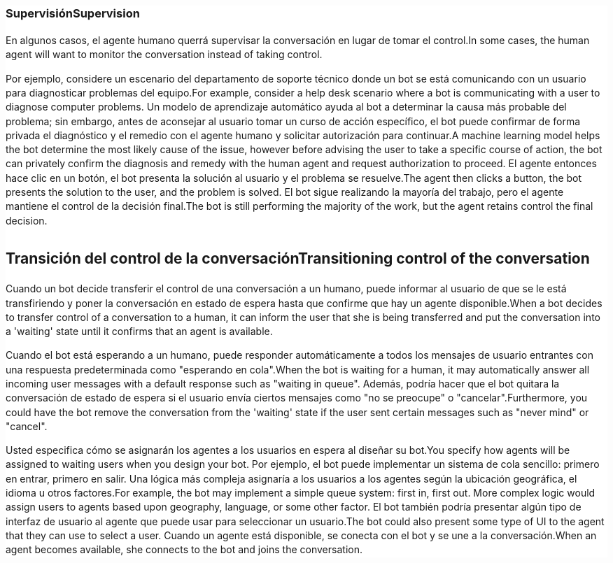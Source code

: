 ### <a name="supervision"></a><span data-ttu-id="e78e8-134">Supervisión</span><span class="sxs-lookup"><span data-stu-id="e78e8-134">Supervision</span></span>

<span data-ttu-id="e78e8-135">En algunos casos, el agente humano querrá supervisar la conversación en lugar de tomar el control.</span><span class="sxs-lookup"><span data-stu-id="e78e8-135">In some cases, the human agent will want to monitor the conversation instead of taking control.</span></span>

<span data-ttu-id="e78e8-136">Por ejemplo, considere un escenario del departamento de soporte técnico donde un bot se está comunicando con un usuario para diagnosticar problemas del equipo.</span><span class="sxs-lookup"><span data-stu-id="e78e8-136">For example, consider a help desk scenario where a bot is communicating with a user to diagnose computer problems.</span></span> <span data-ttu-id="e78e8-137">Un modelo de aprendizaje automático ayuda al bot a determinar la causa más probable del problema; sin embargo, antes de aconsejar al usuario tomar un curso de acción específico, el bot puede confirmar de forma privada el diagnóstico y el remedio con el agente humano y solicitar autorización para continuar.</span><span class="sxs-lookup"><span data-stu-id="e78e8-137">A machine learning model helps the bot determine the most likely cause of the issue, however before advising the user to take a specific course of action, the bot can privately confirm the diagnosis and remedy with the human agent and request authorization to proceed.</span></span> <span data-ttu-id="e78e8-138">El agente entonces hace clic en un botón, el bot presenta la solución al usuario y el problema se resuelve.</span><span class="sxs-lookup"><span data-stu-id="e78e8-138">The agent then clicks a button, the bot presents the solution to the user, and the problem is solved.</span></span> <span data-ttu-id="e78e8-139">El bot sigue realizando la mayoría del trabajo, pero el agente mantiene el control de la decisión final.</span><span class="sxs-lookup"><span data-stu-id="e78e8-139">The bot is still performing the majority of the work, but the agent retains control the final decision.</span></span> 

## <a name="transitioning-control-of-the-conversation"></a><span data-ttu-id="e78e8-140">Transición del control de la conversación</span><span class="sxs-lookup"><span data-stu-id="e78e8-140">Transitioning control of the conversation</span></span> 

<span data-ttu-id="e78e8-141">Cuando un bot decide transferir el control de una conversación a un humano, puede informar al usuario de que se le está transfiriendo y poner la conversación en estado de espera hasta que confirme que hay un agente disponible.</span><span class="sxs-lookup"><span data-stu-id="e78e8-141">When a bot decides to transfer control of a conversation to a human, it can inform the user that she is being transferred and put the conversation into a 'waiting' state until it confirms that an agent is available.</span></span> 

<span data-ttu-id="e78e8-142">Cuando el bot está esperando a un humano, puede responder automáticamente a todos los mensajes de usuario entrantes con una respuesta predeterminada como "esperando en cola".</span><span class="sxs-lookup"><span data-stu-id="e78e8-142">When the bot is waiting for a human, it may automatically answer all incoming user messages with a default response such as "waiting in queue".</span></span> <span data-ttu-id="e78e8-143">Además, podría hacer que el bot quitara la conversación de estado de espera si el usuario envía ciertos mensajes como "no se preocupe" o "cancelar".</span><span class="sxs-lookup"><span data-stu-id="e78e8-143">Furthermore, you could have the bot remove the conversation from the 'waiting' state if the user sent certain messages such as "never mind" or "cancel".</span></span>

<span data-ttu-id="e78e8-144">Usted especifica cómo se asignarán los agentes a los usuarios en espera al diseñar su bot.</span><span class="sxs-lookup"><span data-stu-id="e78e8-144">You specify how agents will be assigned to waiting users when you design your bot.</span></span> <span data-ttu-id="e78e8-145">Por ejemplo, el bot puede implementar un sistema de cola sencillo: primero en entrar, primero en salir. Una lógica más compleja asignaría a los usuarios a los agentes según la ubicación geográfica, el idioma u otros factores.</span><span class="sxs-lookup"><span data-stu-id="e78e8-145">For example, the bot may implement a simple queue system: first in, first out. More complex logic would assign users to agents based upon geography, language, or some other factor.</span></span> <span data-ttu-id="e78e8-146">El bot también podría presentar algún tipo de interfaz de usuario al agente que puede usar para seleccionar un usuario.</span><span class="sxs-lookup"><span data-stu-id="e78e8-146">The bot could also present some type of UI to the agent that they can use to select a user.</span></span> <span data-ttu-id="e78e8-147">Cuando un agente está disponible, se conecta con el bot y se une a la conversación.</span><span class="sxs-lookup"><span data-stu-id="e78e8-147">When an agent becomes available, she connects to the bot and joins the conversation.</span></span>
